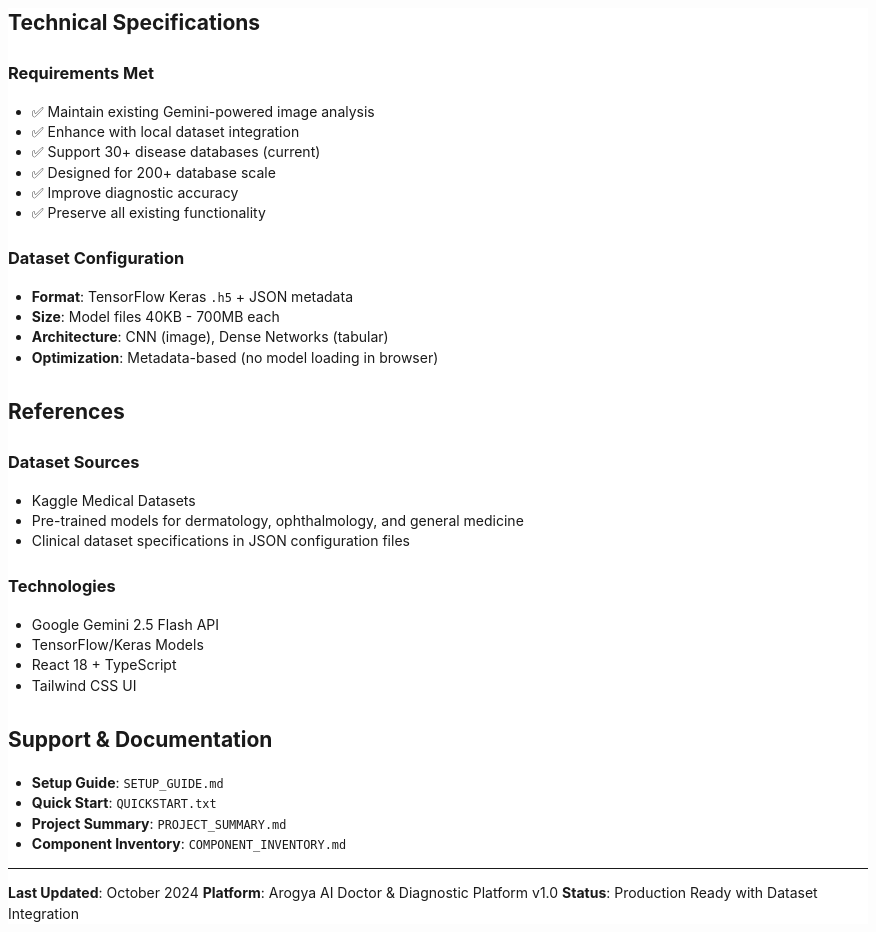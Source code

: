 ## Technical Specifications

### Requirements Met
- ✅ Maintain existing Gemini-powered image analysis
- ✅ Enhance with local dataset integration
- ✅ Support 30+ disease databases (current)
- ✅ Designed for 200+ database scale
- ✅ Improve diagnostic accuracy
- ✅ Preserve all existing functionality

### Dataset Configuration
- **Format**: TensorFlow Keras `.h5` + JSON metadata
- **Size**: Model files 40KB - 700MB each
- **Architecture**: CNN (image), Dense Networks (tabular)
- **Optimization**: Metadata-based (no model loading in browser)

## References

### Dataset Sources
- Kaggle Medical Datasets
- Pre-trained models for dermatology, ophthalmology, and general medicine
- Clinical dataset specifications in JSON configuration files

### Technologies
- Google Gemini 2.5 Flash API
- TensorFlow/Keras Models
- React 18 + TypeScript
- Tailwind CSS UI

## Support & Documentation

- **Setup Guide**: `SETUP_GUIDE.md`
- **Quick Start**: `QUICKSTART.txt`
- **Project Summary**: `PROJECT_SUMMARY.md`
- **Component Inventory**: `COMPONENT_INVENTORY.md`

---

**Last Updated**: October 2024
**Platform**: Arogya AI Doctor & Diagnostic Platform v1.0
**Status**: Production Ready with Dataset Integration
